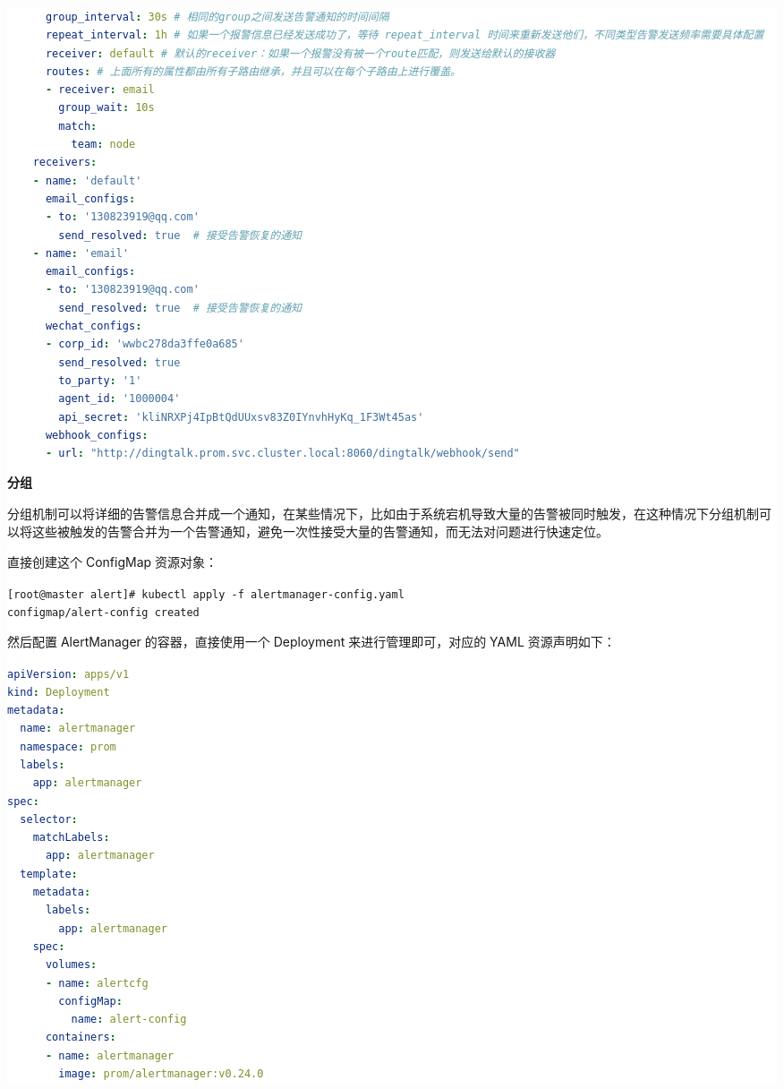 ```yaml
      group_interval: 30s # 相同的group之间发送告警通知的时间间隔
      repeat_interval: 1h # 如果一个报警信息已经发送成功了，等待 repeat_interval 时间来重新发送他们，不同类型告警发送频率需要具体配置
      receiver: default # 默认的receiver：如果一个报警没有被一个route匹配，则发送给默认的接收器
      routes: # 上面所有的属性都由所有子路由继承，并且可以在每个子路由上进行覆盖。
      - receiver: email
        group_wait: 10s
        match:
          team: node
    receivers:
    - name: 'default'
      email_configs:
      - to: '130823919@qq.com'
        send_resolved: true  # 接受告警恢复的通知
    - name: 'email'
      email_configs:
      - to: '130823919@qq.com'
        send_resolved: true  # 接受告警恢复的通知
      wechat_configs:
      - corp_id: 'wwbc278da3ffe0a685'
    	send_resolved: true
    	to_party: '1'
    	agent_id: '1000004'
    	api_secret: 'kliNRXPj4IpBtQdUUxsv83Z0IYnvhHyKq_1F3Wt45as'
      webhook_configs:
 	  - url: "http://dingtalk.prom.svc.cluster.local:8060/dingtalk/webhook/send"
```

**分组**

分组机制可以将详细的告警信息合并成一个通知，在某些情况下，比如由于系统宕机导致大量的告警被同时触发，在这种情况下分组机制可以将这些被触发的告警合并为一个告警通知，避免一次性接受大量的告警通知，而无法对问题进行快速定位。

直接创建这个 ConfigMap 资源对象：

```shell
[root@master alert]# kubectl apply -f alertmanager-config.yaml
configmap/alert-config created
```



然后配置 AlertManager 的容器，直接使用一个 Deployment 来进行管理即可，对应的 YAML 资源声明如下：

```yaml
apiVersion: apps/v1
kind: Deployment
metadata:
  name: alertmanager
  namespace: prom
  labels:
    app: alertmanager
spec:
  selector:
    matchLabels:
      app: alertmanager
  template:
    metadata:
      labels:
        app: alertmanager
    spec:
      volumes:
      - name: alertcfg
        configMap:
          name: alert-config
      containers:
      - name: alertmanager
        image: prom/alertmanager:v0.24.0
```